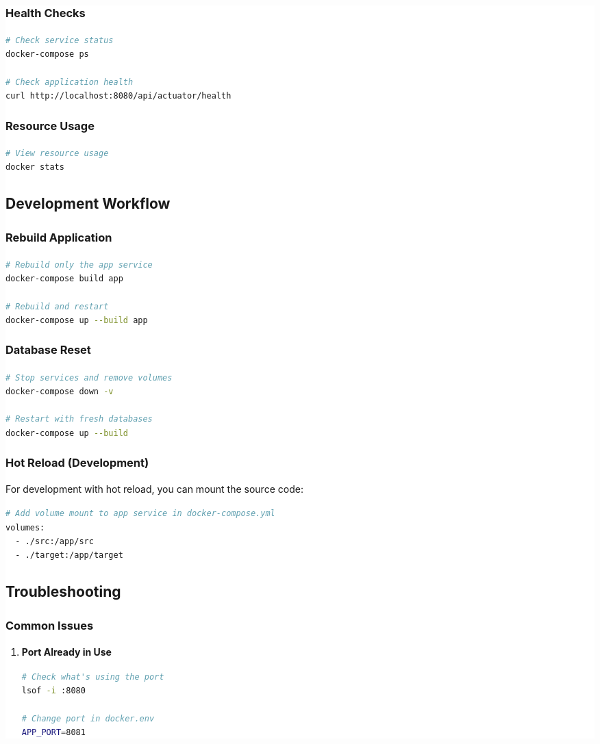 ### Health Checks
```bash
# Check service status
docker-compose ps

# Check application health
curl http://localhost:8080/api/actuator/health
```

### Resource Usage
```bash
# View resource usage
docker stats
```

## Development Workflow

### Rebuild Application
```bash
# Rebuild only the app service
docker-compose build app

# Rebuild and restart
docker-compose up --build app
```

### Database Reset
```bash
# Stop services and remove volumes
docker-compose down -v

# Restart with fresh databases
docker-compose up --build
```

### Hot Reload (Development)
For development with hot reload, you can mount the source code:

```bash
# Add volume mount to app service in docker-compose.yml
volumes:
  - ./src:/app/src
  - ./target:/app/target
```

## Troubleshooting

### Common Issues

1. **Port Already in Use**
   ```bash
   # Check what's using the port
   lsof -i :8080
   
   # Change port in docker.env
   APP_PORT=8081
   ```
